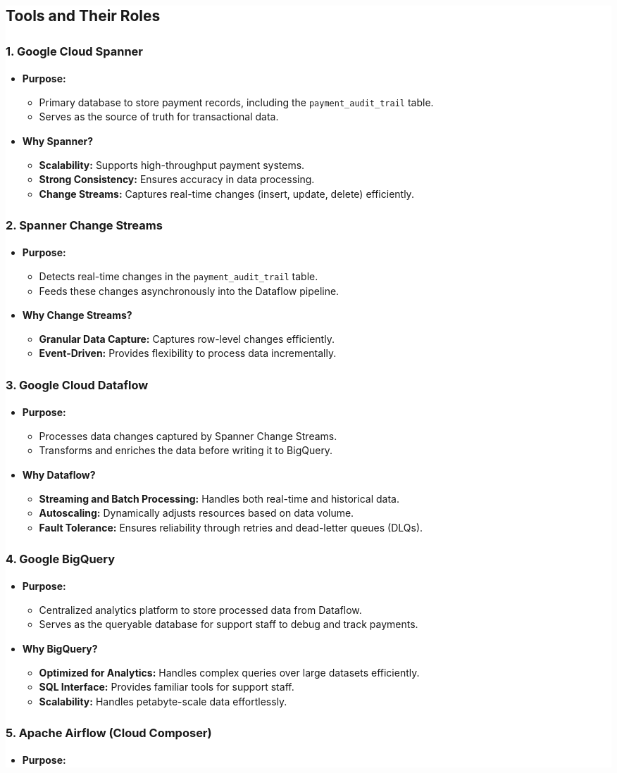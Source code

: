 ## **Tools and Their Roles**

### **1. Google Cloud Spanner**

- **Purpose:**

  - Primary database to store payment records, including the `payment_audit_trail` table.
  - Serves as the source of truth for transactional data.

- **Why Spanner?**

  - **Scalability:** Supports high-throughput payment systems.
  - **Strong Consistency:** Ensures accuracy in data processing.
  - **Change Streams:** Captures real-time changes (insert, update, delete) efficiently.

### **2. Spanner Change Streams**

- **Purpose:**

  - Detects real-time changes in the `payment_audit_trail` table.
  - Feeds these changes asynchronously into the Dataflow pipeline.

- **Why Change Streams?**

  - **Granular Data Capture:** Captures row-level changes efficiently.
  - **Event-Driven:** Provides flexibility to process data incrementally.

### **3. Google Cloud Dataflow**

- **Purpose:**

  - Processes data changes captured by Spanner Change Streams.
  - Transforms and enriches the data before writing it to BigQuery.

- **Why Dataflow?**

  - **Streaming and Batch Processing:** Handles both real-time and historical data.
  - **Autoscaling:** Dynamically adjusts resources based on data volume.
  - **Fault Tolerance:** Ensures reliability through retries and dead-letter queues (DLQs).

### **4. Google BigQuery**

- **Purpose:**

  - Centralized analytics platform to store processed data from Dataflow.
  - Serves as the queryable database for support staff to debug and track payments.

- **Why BigQuery?**

  - **Optimized for Analytics:** Handles complex queries over large datasets efficiently.
  - **SQL Interface:** Provides familiar tools for support staff.
  - **Scalability:** Handles petabyte-scale data effortlessly.

### **5. Apache Airflow (Cloud Composer)**

- **Purpose:**

